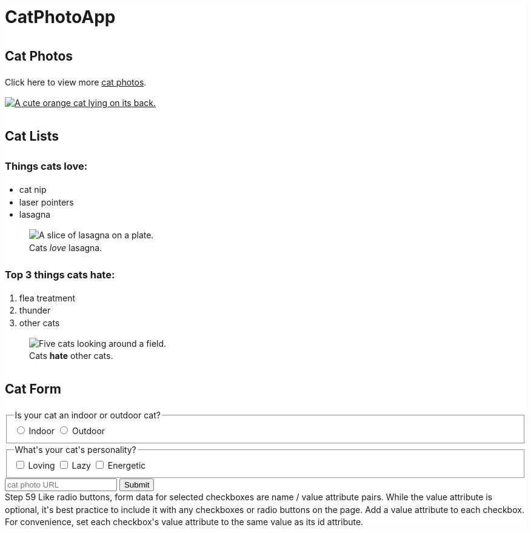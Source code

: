 <html>
  <body>
    <h1>CatPhotoApp</h1>
    <main>
      <section>
       <h2>Cat Photos</h2>
       <!-- TODO: Add link to cat photos -->
       <p>Click here to view more <a target="_blank" href="https://freecatphotoapp.com">cat photos</a>.</p>
       <a href="https://freecatphotoapp.com"><img src="https://cdn.freecodecamp.org/curriculum/cat-photo-app/relaxing-cat.jpg" alt="A cute orange cat lying on its back."></a>
     </section>
     <section>
        <h2>Cat Lists</h2>
        <h3>Things cats love:</h3>
        <ul>
          <li>cat nip</li>
          <li>laser pointers</li>
          <li>lasagna</li>
        </ul>
        <figure>
         <img src="https://cdn.freecodecamp.org/curriculum/cat-photo-app/lasagna.jpg" alt="A slice of lasagna on a plate.">
         <figcaption>Cats <em>love</em> lasagna.</figcaption>
        </figure>
        <h3>Top 3 things cats hate:</h3>
        <ol>
          <li>flea treatment</li>
          <li>thunder</li>
          <li>other cats</li>
        </ol>
        <figure>
          <img src="https://cdn.freecodecamp.org/curriculum/cat-photo-app/cats.jpg" alt="Five cats looking around a field.">
          <figcaption>Cats <strong>hate</strong> other cats.</figcaption>
        </figure>
     </section>
     <section>
        <h2>Cat Form</h2>
        <form action="https://freecatphotoapp.com/submit-cat-photo">
        <fieldset>
            <legend>Is your cat an indoor or outdoor cat?</legend>
            <label><input id="indoor" type="radio" name="indoor-outdoor" value="indoor"> Indoor</label>
            <label><input id="outdoor" type="radio" name="indoor-outdoor" value="outdoor"> Outdoor</label>
        </fieldset>
        <fieldset>
            <legend>What's your cat's personality?</legend>
            <input id="loving" type="checkbox" name="personality"> <label for="loving">Loving</label>
            <input id="lazy" type="checkbox" name="personality"> <label for="lazy">Lazy</label>
            <input id="energetic" type="checkbox" name="personality"> <label for="energetic">Energetic</label>
        </fieldset>
            <input type="text" name="catphotourl" placeholder="cat photo URL" required>
            <button type="submit">Submit</button>
        </form>
     </section>
    </main>
  </body>
</html>
Step 59
Like radio buttons, form data for selected checkboxes are name / value attribute pairs. While the value attribute is optional, it's best practice to include it with any checkboxes or radio buttons on the page.
Add a value attribute to each checkbox. For convenience, set each checkbox's value attribute to the same value as its id attribute.
